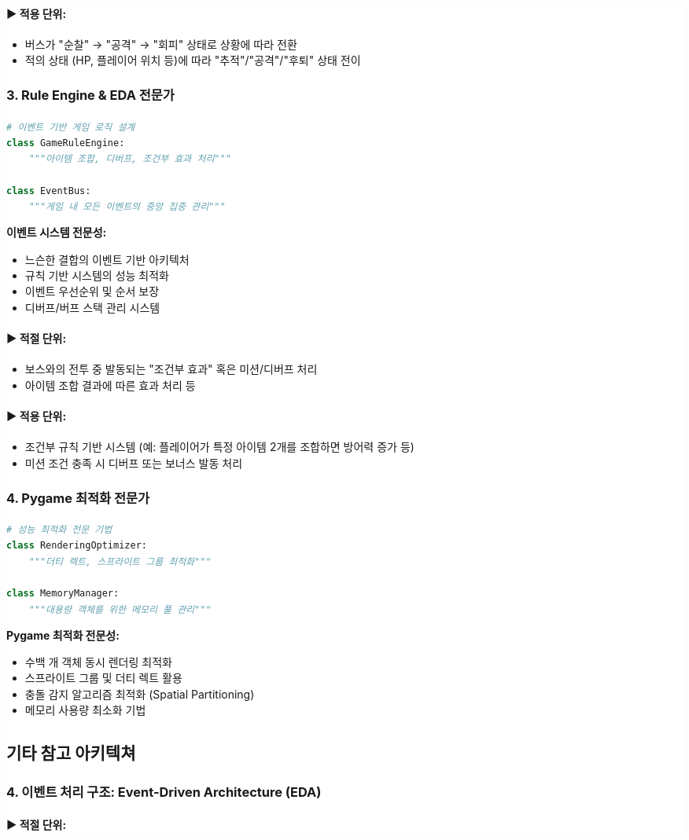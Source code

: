 #### ▶️ 적용 단위:

* 버스가 "순찰" → "공격" → "회피" 상태로 상황에 따라 전환
* 적의 상태 (HP, 플레이어 위치 등)에 따라 "추적"/"공격"/"후퇴" 상태 전이

### 3. Rule Engine & EDA 전문가
```python
# 이벤트 기반 게임 로직 설계
class GameRuleEngine:
    """아이템 조합, 디버프, 조건부 효과 처리"""
    
class EventBus:
    """게임 내 모든 이벤트의 중앙 집중 관리"""
```

**이벤트 시스템 전문성:**
- 느슨한 결합의 이벤트 기반 아키텍처
- 규칙 기반 시스템의 성능 최적화
- 이벤트 우선순위 및 순서 보장
- 디버프/버프 스택 관리 시스템

#### ▶️ 적절 단위:

* 보스와의 전투 중 발동되는 "조건부 효과" 혹은 미션/디버프 처리
* 아이템 조합 결과에 따른 효과 처리 등

#### ▶️ 적용 단위:

* 조건부 규칙 기반 시스템 (예: 플레이어가 특정 아이템 2개를 조합하면 방어력 증가 등)
* 미션 조건 충족 시 디버프 또는 보너스 발동 처리

### 4. Pygame 최적화 전문가
```python
# 성능 최적화 전문 기법
class RenderingOptimizer:
    """더티 렉트, 스프라이트 그룹 최적화"""
    
class MemoryManager:
    """대용량 객체를 위한 메모리 풀 관리"""
```

**Pygame 최적화 전문성:**
- 수백 개 객체 동시 렌더링 최적화
- 스프라이트 그룹 및 더티 렉트 활용
- 충돌 감지 알고리즘 최적화 (Spatial Partitioning)
- 메모리 사용량 최소화 기법

## 기타 참고 아키텍쳐
### 4. 이벤트 처리 구조: Event-Driven Architecture (EDA)

#### ▶️ 적절 단위:
